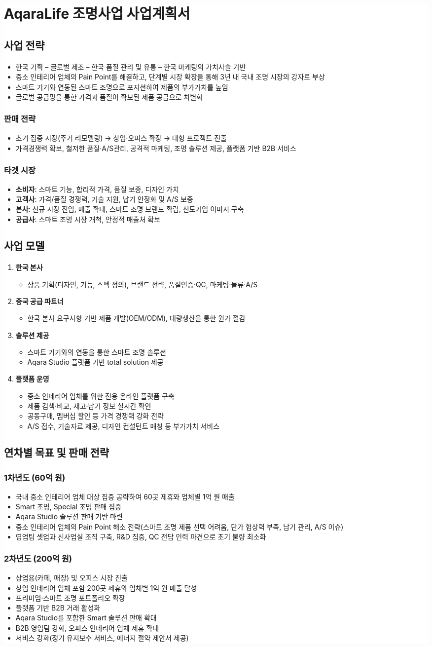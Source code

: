 

# AqaraLife 조명사업 사업계획서

## 사업 전략

- 한국 기획 – 글로벌 제조 – 한국 품질 관리 및 유통 – 한국 마케팅의 가치사슬 기반
- 중소 인테리어 업체의 Pain Point를 해결하고, 단계별 시장 확장을 통해 3년 내 국내 조명 시장의 강자로 부상
- 스마트 기기와 연동된 스마트 조명으로 포지션하여 제품의 부가가치를 높임
- 글로벌 공급망을 통한 가격과 품질이 확보된 제품 공급으로 차별화

### 판매 전략
- 초기 집중 시장(주거 리모델링) → 상업·오피스 확장 → 대형 프로젝트 진출
- 가격경쟁력 확보, 철저한 품질·A/S관리, 공격적 마케팅, 조명 솔루션 제공, 플랫폼 기반 B2B 서비스

### 타겟 시장
- **소비자**: 스마트 기능, 합리적 가격, 품질 보증, 디자인 가치
- **고객사**: 가격/품질 경쟁력, 기술 지원, 납기 안정화 및 A/S 보증
- **본사**: 신규 시장 진입, 매출 확대, 스마트 조명 브랜드 확립, 선도기업 이미지 구축
- **공급사**: 스마트 조명 시장 개척, 안정적 매출처 확보

## 사업 모델

1. **한국 본사**
   - 상품 기획(디자인, 기능, 스펙 정의), 브랜드 전략, 품질인증·QC, 마케팅·물류·A/S

2. **중국 공급 파트너**
   - 한국 본사 요구사항 기반 제품 개발(OEM/ODM), 대량생산을 통한 원가 절감

3. **솔루션 제공**
   - 스마트 기기와의 연동을 통한 스마트 조명 솔루션
   - Aqara Studio 플랫폼 기반 total solution 제공

4. **플랫폼 운영**
   - 중소 인테리어 업체를 위한 전용 온라인 플랫폼 구축
   - 제품 검색·비교, 재고·납기 정보 실시간 확인
   - 공동구매, 멤버십 할인 등 가격 경쟁력 강화 전략
   - A/S 접수, 기술자료 제공, 디자인 컨설턴트 매칭 등 부가가치 서비스

## 연차별 목표 및 판매 전략

### 1차년도 (60억 원)
- 국내 중소 인테리어 업체 대상 집중 공략하여 60곳 제휴와 업체별 1억 원 매출
- Smart 조명, Special 조명 판매 집중
- Aqara Studio 솔루션 판매 기반 마련
- 중소 인테리어 업체의 Pain Point 해소 전략(스마트 조명 제품 선택 어려움, 단가 협상력 부족, 납기 관리, A/S 이슈)
- 영업팀 셋업과 신사업실 조직 구축, R&D 집중, QC 전담 인력 파견으로 초기 불량 최소화

### 2차년도 (200억 원)
- 상업용(카페, 매장) 및 오피스 시장 진출
- 상업 인테리어 업체 포함 200곳 제휴와 업체별 1억 원 매출 달성
- 프리미엄·스마트 조명 포트폴리오 확장
- 플랫폼 기반 B2B 거래 활성화
- Aqara Studio를 포함한 Smart 솔루션 판매 확대
- B2B 영업팀 강화, 오피스 인테리어 업체 제휴 확대
- 서비스 강화(정기 유지보수 서비스, 에너지 절약 제안서 제공)
